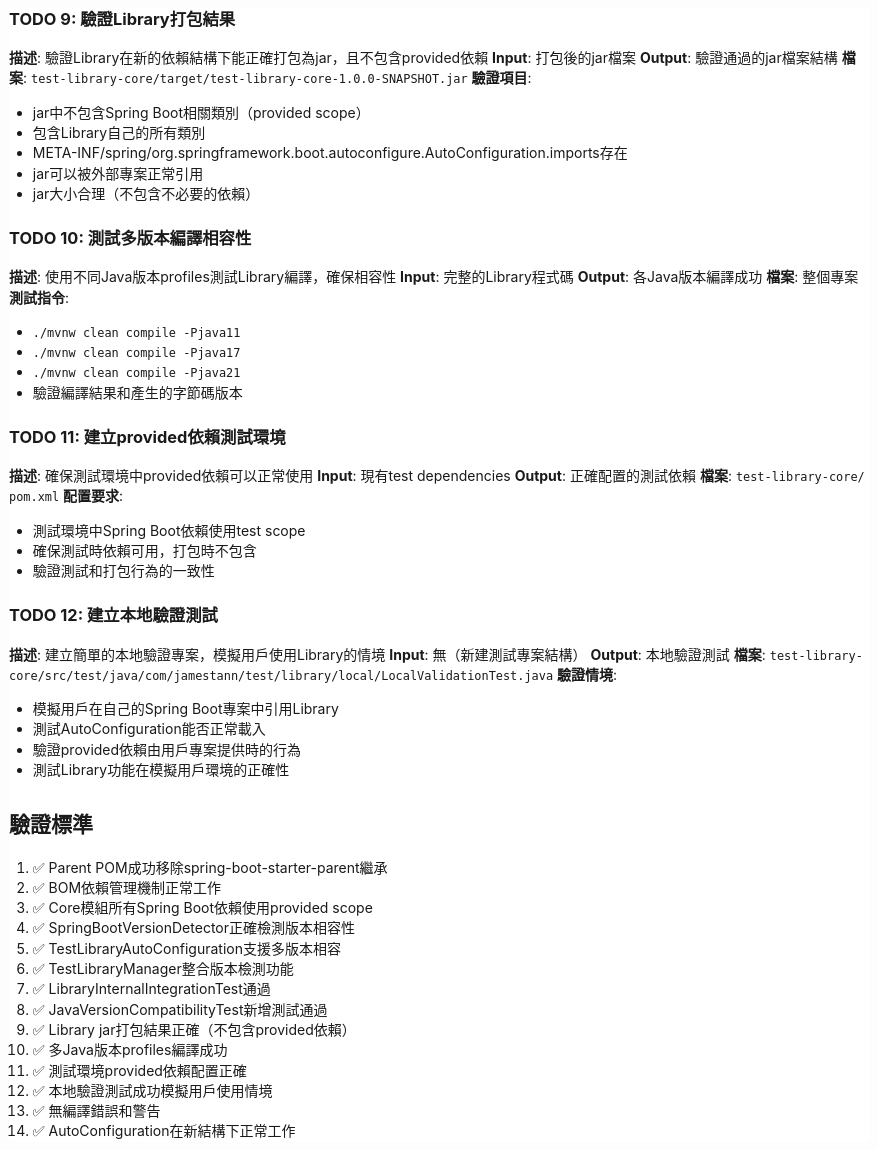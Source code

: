 ### TODO 9: 驗證Library打包結果
**描述**: 驗證Library在新的依賴結構下能正確打包為jar，且不包含provided依賴
**Input**: 打包後的jar檔案
**Output**: 驗證通過的jar檔案結構
**檔案**: `test-library-core/target/test-library-core-1.0.0-SNAPSHOT.jar`
**驗證項目**:
- jar中不包含Spring Boot相關類別（provided scope）
- 包含Library自己的所有類別
- META-INF/spring/org.springframework.boot.autoconfigure.AutoConfiguration.imports存在
- jar可以被外部專案正常引用
- jar大小合理（不包含不必要的依賴）

### TODO 10: 測試多版本編譯相容性
**描述**: 使用不同Java版本profiles測試Library編譯，確保相容性
**Input**: 完整的Library程式碼
**Output**: 各Java版本編譯成功
**檔案**: 整個專案
**測試指令**:
- `./mvnw clean compile -Pjava11`
- `./mvnw clean compile -Pjava17`  
- `./mvnw clean compile -Pjava21`
- 驗證編譯結果和產生的字節碼版本

### TODO 11: 建立provided依賴測試環境
**描述**: 確保測試環境中provided依賴可以正常使用
**Input**: 現有test dependencies
**Output**: 正確配置的測試依賴
**檔案**: `test-library-core/pom.xml`
**配置要求**:
- 測試環境中Spring Boot依賴使用test scope
- 確保測試時依賴可用，打包時不包含
- 驗證測試和打包行為的一致性

### TODO 12: 建立本地驗證測試
**描述**: 建立簡單的本地驗證專案，模擬用戶使用Library的情境
**Input**: 無（新建測試專案結構）
**Output**: 本地驗證測試
**檔案**: `test-library-core/src/test/java/com/jamestann/test/library/local/LocalValidationTest.java`
**驗證情境**:
- 模擬用戶在自己的Spring Boot專案中引用Library
- 測試AutoConfiguration能否正常載入
- 驗證provided依賴由用戶專案提供時的行為
- 測試Library功能在模擬用戶環境的正確性

## 驗證標準
1. ✅ Parent POM成功移除spring-boot-starter-parent繼承
2. ✅ BOM依賴管理機制正常工作
3. ✅ Core模組所有Spring Boot依賴使用provided scope
4. ✅ SpringBootVersionDetector正確檢測版本相容性
5. ✅ TestLibraryAutoConfiguration支援多版本相容
6. ✅ TestLibraryManager整合版本檢測功能
7. ✅ LibraryInternalIntegrationTest通過
8. ✅ JavaVersionCompatibilityTest新增測試通過  
9. ✅ Library jar打包結果正確（不包含provided依賴）
10. ✅ 多Java版本profiles編譯成功
11. ✅ 測試環境provided依賴配置正確
12. ✅ 本地驗證測試成功模擬用戶使用情境
13. ✅ 無編譯錯誤和警告
14. ✅ AutoConfiguration在新結構下正常工作
